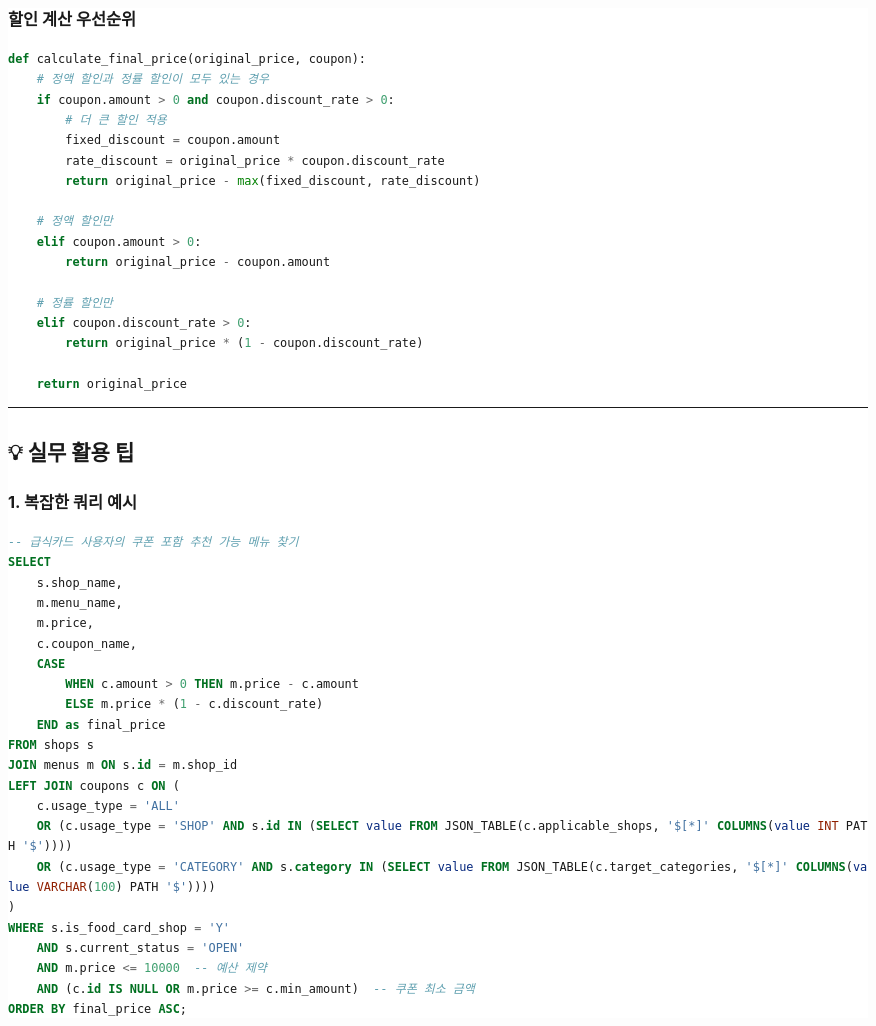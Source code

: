 ### 할인 계산 우선순위
```python
def calculate_final_price(original_price, coupon):
    # 정액 할인과 정률 할인이 모두 있는 경우
    if coupon.amount > 0 and coupon.discount_rate > 0:
        # 더 큰 할인 적용
        fixed_discount = coupon.amount
        rate_discount = original_price * coupon.discount_rate
        return original_price - max(fixed_discount, rate_discount)
    
    # 정액 할인만
    elif coupon.amount > 0:
        return original_price - coupon.amount
    
    # 정률 할인만
    elif coupon.discount_rate > 0:
        return original_price * (1 - coupon.discount_rate)
    
    return original_price
```

---

## 💡 실무 활용 팁

### 1. 복잡한 쿼리 예시
```sql
-- 급식카드 사용자의 쿠폰 포함 추천 가능 메뉴 찾기
SELECT 
    s.shop_name,
    m.menu_name,
    m.price,
    c.coupon_name,
    CASE 
        WHEN c.amount > 0 THEN m.price - c.amount
        ELSE m.price * (1 - c.discount_rate)
    END as final_price
FROM shops s
JOIN menus m ON s.id = m.shop_id
LEFT JOIN coupons c ON (
    c.usage_type = 'ALL' 
    OR (c.usage_type = 'SHOP' AND s.id IN (SELECT value FROM JSON_TABLE(c.applicable_shops, '$[*]' COLUMNS(value INT PATH '$'))))
    OR (c.usage_type = 'CATEGORY' AND s.category IN (SELECT value FROM JSON_TABLE(c.target_categories, '$[*]' COLUMNS(value VARCHAR(100) PATH '$'))))
)
WHERE s.is_food_card_shop = 'Y'
    AND s.current_status = 'OPEN'
    AND m.price <= 10000  -- 예산 제약
    AND (c.id IS NULL OR m.price >= c.min_amount)  -- 쿠폰 최소 금액
ORDER BY final_price ASC;
```
